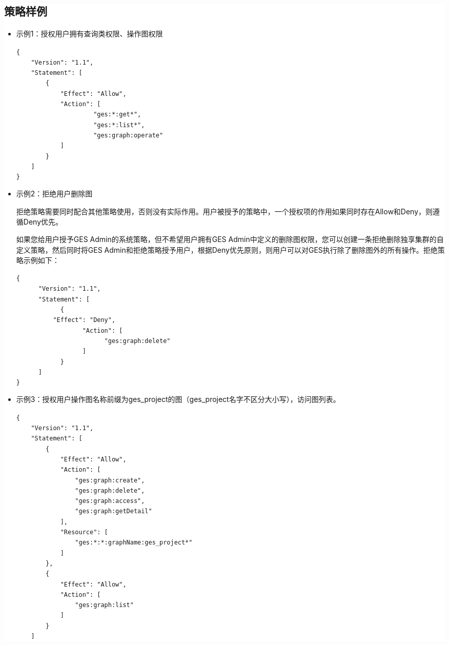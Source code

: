 ## 策略样例<a name="section1493518251395"></a>

-   示例1：授权用户拥有查询类权限、操作图权限

    ```
    { 
        "Version": "1.1", 
        "Statement": [ 
            { 
                "Effect": "Allow", 
                "Action": [ 
                         "ges:*:get*",
                         "ges:*:list*",
                         "ges:graph:operate"
                ] 
            } 
        ] 
    }
    ```

-   示例2：拒绝用户删除图

    拒绝策略需要同时配合其他策略使用，否则没有实际作用。用户被授予的策略中，一个授权项的作用如果同时存在Allow和Deny，则遵循Deny优先。

    如果您给用户授予GES Admin的系统策略，但不希望用户拥有GES Admin中定义的删除图权限，您可以创建一条拒绝删除独享集群的自定义策略，然后同时将GES Admin和拒绝策略授予用户，根据Deny优先原则，则用户可以对GES执行除了删除图外的所有操作。拒绝策略示例如下：

    ```
    { 
          "Version": "1.1", 
          "Statement": [ 
                { 
    		  "Effect": "Deny", 
                      "Action": [ 
                            "ges:graph:delete" 
                      ] 
                } 
          ] 
    }
    ```

-   示例3：授权用户操作图名称前缀为ges\_project的图（ges\_project名字不区分大小写），访问图列表。

    ```
    {
        "Version": "1.1",
        "Statement": [
            {
                "Effect": "Allow",
                "Action": [
                    "ges:graph:create",
                    "ges:graph:delete",
                    "ges:graph:access",
                    "ges:graph:getDetail"
                ],
                "Resource": [
                    "ges:*:*:graphName:ges_project*"
                ]
            },
            {
                "Effect": "Allow",
                "Action": [
                    "ges:graph:list"
                ]
            }
        ]
